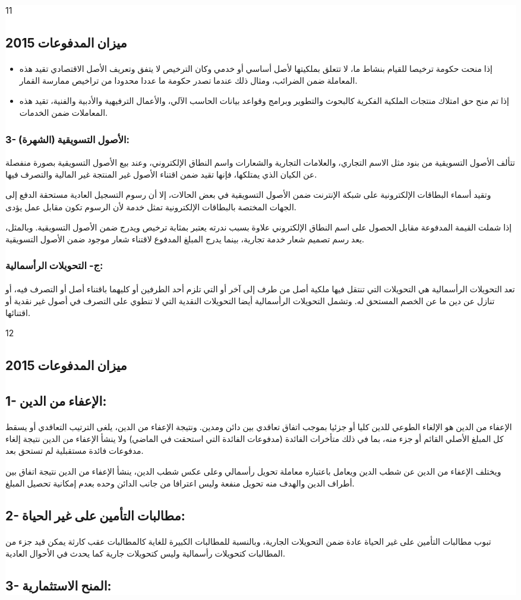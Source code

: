 11

ميزان المدفوعات 2015
---
- إذا منحت حكومة ترخيصا للقيام بنشاط ما، لا تتعلق بملكيتها لأصل أساسي أو خدمي وكان الترخيص لا يتفق وتعريف الأصل الاقتصادي تقيد هذه المعاملة ضمن الضرائب، ومثال ذلك عندما تصدر حكومة ما عددا محدودا من تراخيص ممارسة القمار.

- إذا تم منح حق امتلاك منتجات الملكية الفكرية كالبحوث والتطوير وبرامج وقواعد بيانات الحاسب الآلي، والأعمال الترفيهية والأدبية والفنية، تقيد هذه المعاملات ضمن الخدمات.

### 3- الأصول التسويقية (الشهرة):

تتألف الأصول التسويقية من بنود مثل الاسم التجاري، والعلامات التجارية والشعارات واسم النطاق الإلكتروني، وعند بيع الأصول التسويقية بصورة منفصلة عن الكيان الذي يمتلكها، فإنها تقيد ضمن اقتناء الأصول غير المنتجة غير المالية والتصرف فيها.

وتقيد أسماء البطاقات الإلكترونية على شبكة الإنترنت ضمن الأصول التسويقية في بعض الحالات، إلا أن رسوم التسجيل العادية مستحقة الدفع إلى الجهات المختصة بالبطاقات الإلكترونية تمثل خدمة لأن الرسوم تكون مقابل عمل يؤدى.

إذا شملت القيمة المدفوعة مقابل الحصول على اسم النطاق الإلكتروني علاوة بسبب ندرته يعتبر بمثابة ترخيص ويدرج ضمن الأصول التسويقية. وبالمثل، يعد رسم تصميم شعار خدمة تجارية، بينما يدرج المبلغ المدفوع لاقتناء شعار موجود ضمن الأصول التسويقية.

### ج- التحويلات الرأسمالية:

تعد التحويلات الرأسمالية هي التحويلات التي تنتقل فيها ملكية أصل من طرف إلى آخر أو التي تلزم أحد الطرفين أو كليهما باقتناء أصل أو التصرف فيه، أو تنازل عن دين ما عن الخصم المستحق له. وتشمل التحويلات الرأسمالية أيضا التحويلات النقدية التي لا تنطوي على التصرف في أصول غير نقدية أو اقتنائها.

12

ميزان المدفوعات 2015
---

## 1- الإعفاء من الدين:

الإعفاء من الدين هو الإلغاء الطوعي للدين كليا أو جزئيا بموجب اتفاق تعاقدي بين دائن ومدين. ونتيجة الإعفاء من الدين، يلغى الترتيب التعاقدي أو يسقط كل المبلغ الأصلي القائم أو جزء منه، بما في ذلك متأخرات الفائدة (مدفوعات الفائدة التي استحقت في الماضي) ولا ينشأ الإعفاء من الدين نتيجة إلغاء مدفوعات فائدة مستقبلية لم تستحق بعد.

ويختلف الإعفاء من الدين عن شطب الدين ويعامل باعتباره معاملة تحويل رأسمالي وعلى عكس شطب الدين، ينشأ الإعفاء من الدين نتيجة اتفاق بين أطراف الدين والهدف منه تحويل منفعة وليس اعترافا من جانب الدائن وحده بعدم إمكانية تحصيل المبلغ.

## 2- مطالبات التأمين على غير الحياة:

تبوب مطالبات التأمين على غير الحياة عادة ضمن التحويلات الجارية، وبالنسبة للمطالبات الكبيرة للغاية كالمطالبات عقب كارثة يمكن قيد جزء من المطالبات كتحويلات رأسمالية وليس كتحويلات جارية كما يحدث في الأحوال العادية.

## 3- المنح الاستثمارية:
